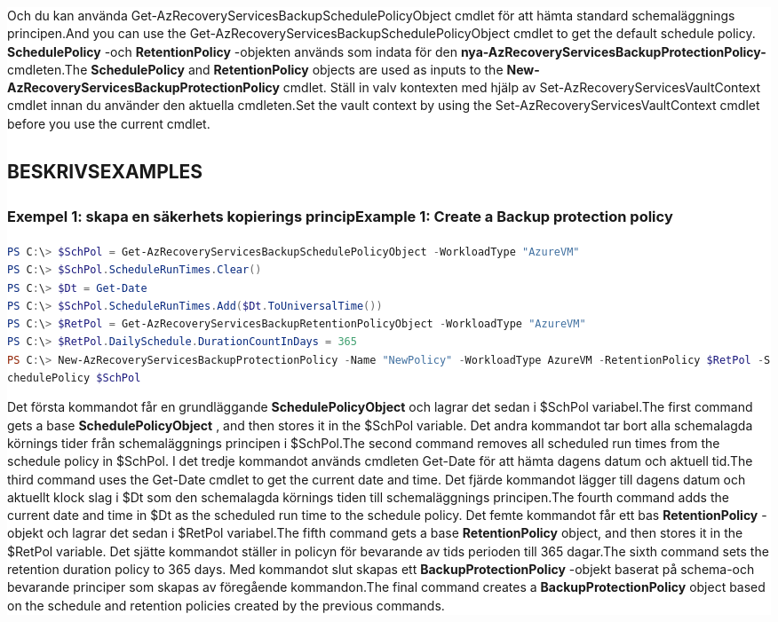 <span data-ttu-id="464ac-110">Och du kan använda Get-AzRecoveryServicesBackupSchedulePolicyObject cmdlet för att hämta standard schemaläggnings principen.</span><span class="sxs-lookup"><span data-stu-id="464ac-110">And you can use the Get-AzRecoveryServicesBackupSchedulePolicyObject cmdlet to get the default schedule policy.</span></span>
<span data-ttu-id="464ac-111">**SchedulePolicy** -och **RetentionPolicy** -objekten används som indata för den **nya-AzRecoveryServicesBackupProtectionPolicy-** cmdleten.</span><span class="sxs-lookup"><span data-stu-id="464ac-111">The **SchedulePolicy** and **RetentionPolicy** objects are used as inputs to the **New-AzRecoveryServicesBackupProtectionPolicy** cmdlet.</span></span>
<span data-ttu-id="464ac-112">Ställ in valv kontexten med hjälp av Set-AzRecoveryServicesVaultContext cmdlet innan du använder den aktuella cmdleten.</span><span class="sxs-lookup"><span data-stu-id="464ac-112">Set the vault context by using the Set-AzRecoveryServicesVaultContext cmdlet before you use the current cmdlet.</span></span>

## <span data-ttu-id="464ac-113">BESKRIVS</span><span class="sxs-lookup"><span data-stu-id="464ac-113">EXAMPLES</span></span>

### <span data-ttu-id="464ac-114">Exempel 1: skapa en säkerhets kopierings princip</span><span class="sxs-lookup"><span data-stu-id="464ac-114">Example 1: Create a Backup protection policy</span></span>
```powershell
PS C:\> $SchPol = Get-AzRecoveryServicesBackupSchedulePolicyObject -WorkloadType "AzureVM" 
PS C:\> $SchPol.ScheduleRunTimes.Clear()
PS C:\> $Dt = Get-Date
PS C:\> $SchPol.ScheduleRunTimes.Add($Dt.ToUniversalTime())
PS C:\> $RetPol = Get-AzRecoveryServicesBackupRetentionPolicyObject -WorkloadType "AzureVM" 
PS C:\> $RetPol.DailySchedule.DurationCountInDays = 365
PS C:\> New-AzRecoveryServicesBackupProtectionPolicy -Name "NewPolicy" -WorkloadType AzureVM -RetentionPolicy $RetPol -SchedulePolicy $SchPol
```

<span data-ttu-id="464ac-115">Det första kommandot får en grundläggande **SchedulePolicyObject** och lagrar det sedan i $SchPol variabel.</span><span class="sxs-lookup"><span data-stu-id="464ac-115">The first command gets a base **SchedulePolicyObject** , and then stores it in the $SchPol variable.</span></span>
<span data-ttu-id="464ac-116">Det andra kommandot tar bort alla schemalagda körnings tider från schemaläggnings principen i $SchPol.</span><span class="sxs-lookup"><span data-stu-id="464ac-116">The second command removes all scheduled run times from the schedule policy in $SchPol.</span></span>
<span data-ttu-id="464ac-117">I det tredje kommandot används cmdleten Get-Date för att hämta dagens datum och aktuell tid.</span><span class="sxs-lookup"><span data-stu-id="464ac-117">The third command uses the Get-Date cmdlet to get the current date and time.</span></span>
<span data-ttu-id="464ac-118">Det fjärde kommandot lägger till dagens datum och aktuellt klock slag i $Dt som den schemalagda körnings tiden till schemaläggnings principen.</span><span class="sxs-lookup"><span data-stu-id="464ac-118">The fourth command adds the current date and time in $Dt as the scheduled run time to the schedule policy.</span></span>
<span data-ttu-id="464ac-119">Det femte kommandot får ett bas **RetentionPolicy** -objekt och lagrar det sedan i $RetPol variabel.</span><span class="sxs-lookup"><span data-stu-id="464ac-119">The fifth command gets a base **RetentionPolicy** object, and then stores it in the $RetPol variable.</span></span>
<span data-ttu-id="464ac-120">Det sjätte kommandot ställer in policyn för bevarande av tids perioden till 365 dagar.</span><span class="sxs-lookup"><span data-stu-id="464ac-120">The sixth command sets the retention duration policy to 365 days.</span></span>
<span data-ttu-id="464ac-121">Med kommandot slut skapas ett **BackupProtectionPolicy** -objekt baserat på schema-och bevarande principer som skapas av föregående kommandon.</span><span class="sxs-lookup"><span data-stu-id="464ac-121">The final command creates a **BackupProtectionPolicy** object based on the schedule and retention policies created by the previous commands.</span></span>
